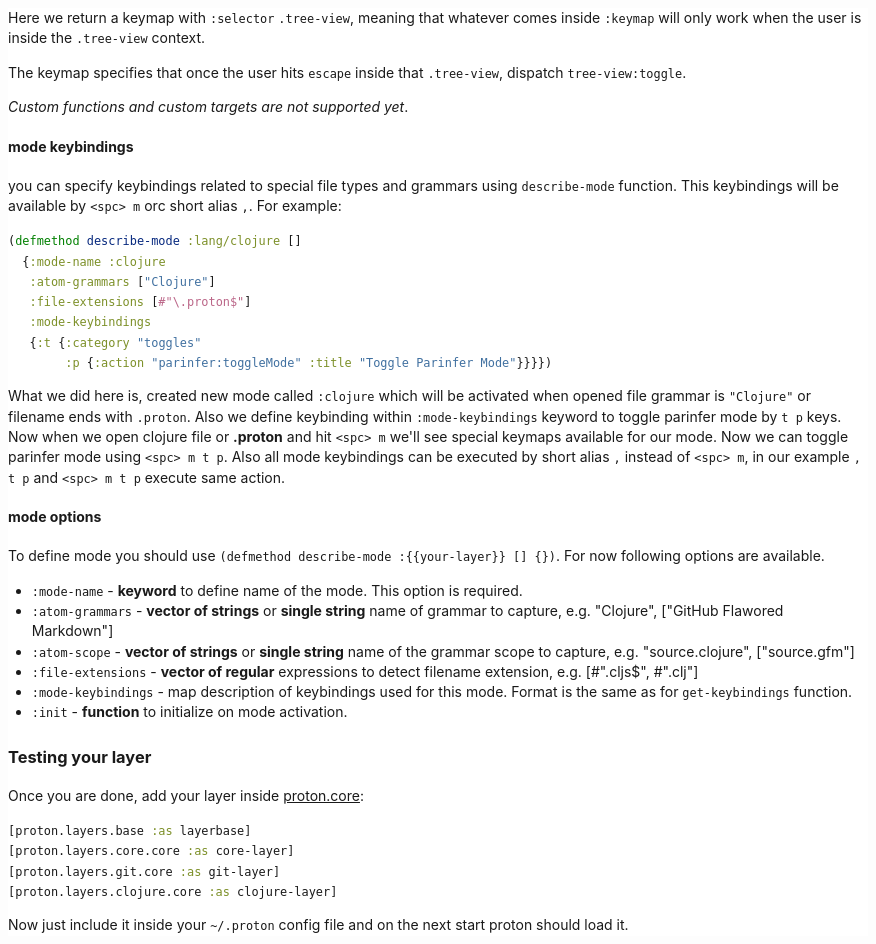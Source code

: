 Here we return a keymap with `:selector` `.tree-view`, meaning that whatever comes inside `:keymap` will only work when the user is inside the `.tree-view` context.

The keymap specifies that once the user hits `escape` inside that `.tree-view`, dispatch `tree-view:toggle`.

_Custom functions and custom targets are not supported yet_.

#### mode keybindings

you can specify keybindings related to special file types and grammars using `describe-mode` function. This keybindings will be available by `<spc> m` orc short alias `,`. For example:

```clj
(defmethod describe-mode :lang/clojure []
  {:mode-name :clojure
   :atom-grammars ["Clojure"]
   :file-extensions [#"\.proton$"]
   :mode-keybindings
   {:t {:category "toggles"
        :p {:action "parinfer:toggleMode" :title "Toggle Parinfer Mode"}}}})
```

What we did here is, created new mode called `:clojure` which will be activated
when opened file grammar is `"Clojure"` or filename ends with `.proton`. Also we
define keybinding within `:mode-keybindings` keyword to toggle parinfer mode by `t p` keys. Now when we open
clojure file or __.proton__ and hit `<spc> m` we'll see special keymaps available for our mode.
Now we can toggle parinfer mode using `<spc> m t p`. Also all mode keybindings can be executed by short alias `,` instead of `<spc> m`,
in our example `, t p` and `<spc> m t p` execute same action.

#### mode options

To define mode you should use `(defmethod describe-mode :{{your-layer}} [] {})`. For now following options are available.

- `:mode-name` - __keyword__ to define name of the mode. This option is required.
- `:atom-grammars` - __vector of strings__ or __single string__ name of grammar to capture, e.g. "Clojure", ["GitHub Flawored Markdown"]
- `:atom-scope` - __vector of strings__ or __single string__ name of the grammar scope to capture, e.g. "source.clojure", ["source.gfm"]
- `:file-extensions` - __vector of regular__ expressions to detect filename extension, e.g. [#"\.cljs$", #"\.clj"]
- `:mode-keybindings` - map description of keybindings used for this mode. Format is the same as for `get-keybindings` function.
- `:init` - __function__ to initialize on mode activation.


### Testing your layer

Once you are done, add your layer inside [proton.core](https://github.com/dvcrn/proton/blob/master/src/proton/core.cljs#L9-L12):

```clj
[proton.layers.base :as layerbase]
[proton.layers.core.core :as core-layer]
[proton.layers.git.core :as git-layer]
[proton.layers.clojure.core :as clojure-layer]
```

Now just include it inside your `~/.proton` config file and on the next start proton should load it.

